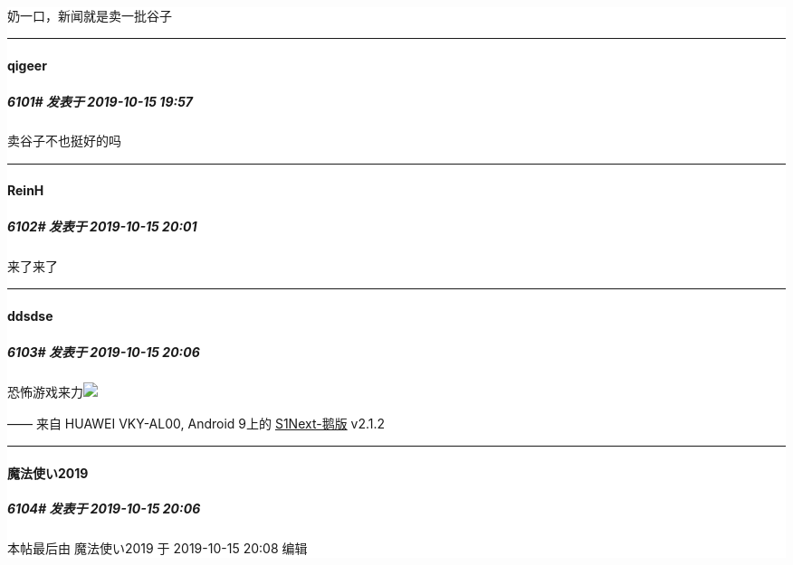 


奶一口，新闻就是卖一批谷子







-----

####  qigeer  
##### 6101#       发表于 2019-10-15 19:57




卖谷子不也挺好的吗







-----

####  ReinH  
##### 6102#       发表于 2019-10-15 20:01




来了来了







-----

####  ddsdse  
##### 6103#       发表于 2019-10-15 20:06




恐怖游戏来力<img src="https://static.saraba1st.com/image/smiley/face2017/066.png" referrerpolicy="no-referrer">

—— 来自 HUAWEI VKY-AL00, Android 9上的 [S1Next-鹅版](https://github.com/ykrank/S1-Next/releases) v2.1.2







-----

####  魔法使い2019  
##### 6104#       发表于 2019-10-15 20:06



 本帖最后由 魔法使い2019 于 2019-10-15 20:08 编辑 

